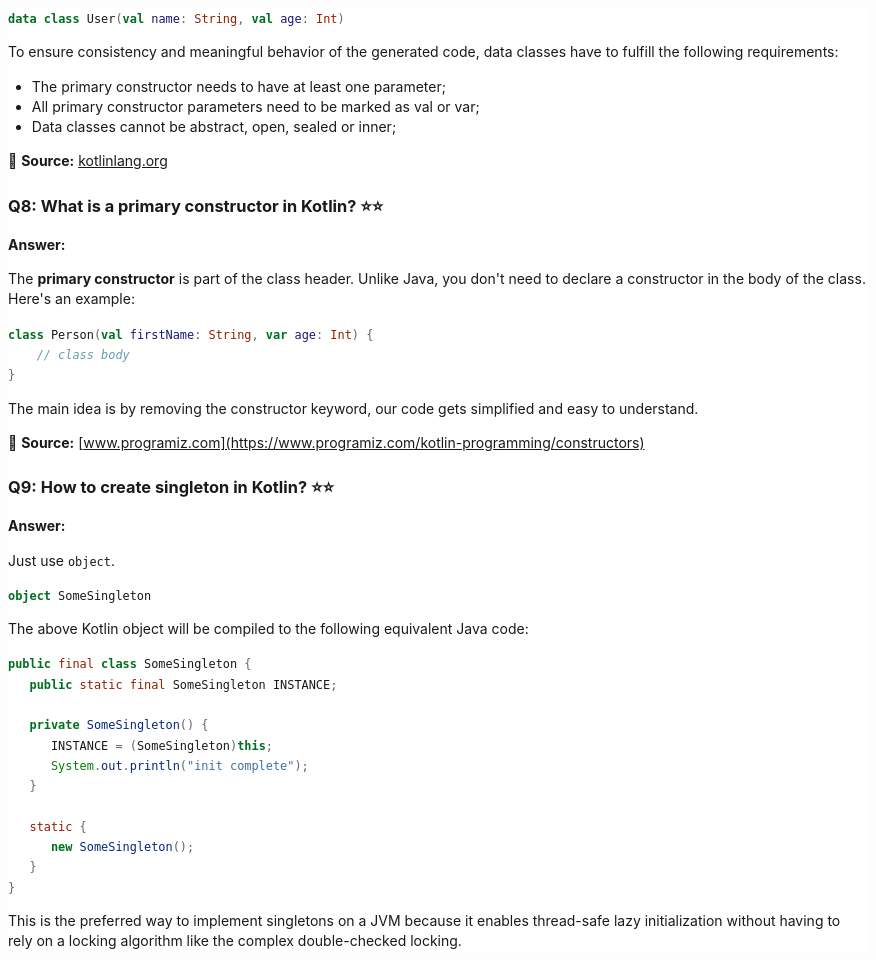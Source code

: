 ```kotlin
data class User(val name: String, val age: Int)
```

To ensure consistency and meaningful behavior of the generated code, data classes have to fulfill the following requirements:

* The primary constructor needs to have at least one parameter;
* All primary constructor parameters need to be marked as val or var;
* Data classes cannot be abstract, open, sealed or inner;

🔗 **Source:** [kotlinlang.org](https://kotlinlang.org/docs/reference/data-classes.html)


### Q8: What is a primary constructor in Kotlin? ⭐⭐

**Answer:**

The **primary constructor** is part of the class header. Unlike Java, you don't need to declare a constructor in the body of the class. Here's an example:

```kotlin
class Person(val firstName: String, var age: Int) {
    // class body
}
```

The main idea is by removing the constructor keyword, our code gets simplified and easy to understand.

🔗 **Source:** [www.programiz.com](https://www.programiz.com/kotlin-programming/constructors)


### Q9: How to create singleton in Kotlin? ⭐⭐

**Answer:**

Just use `object`.
```kotlin
object SomeSingleton
```
The above Kotlin object will be compiled to the following equivalent Java code:
```java
public final class SomeSingleton {
   public static final SomeSingleton INSTANCE;

   private SomeSingleton() {
      INSTANCE = (SomeSingleton)this;
      System.out.println("init complete");
   }

   static {
      new SomeSingleton();
   }
}
```
This is the preferred way to implement singletons on a JVM because it enables thread-safe lazy initialization without having to rely on a locking algorithm like the complex double-checked locking.
